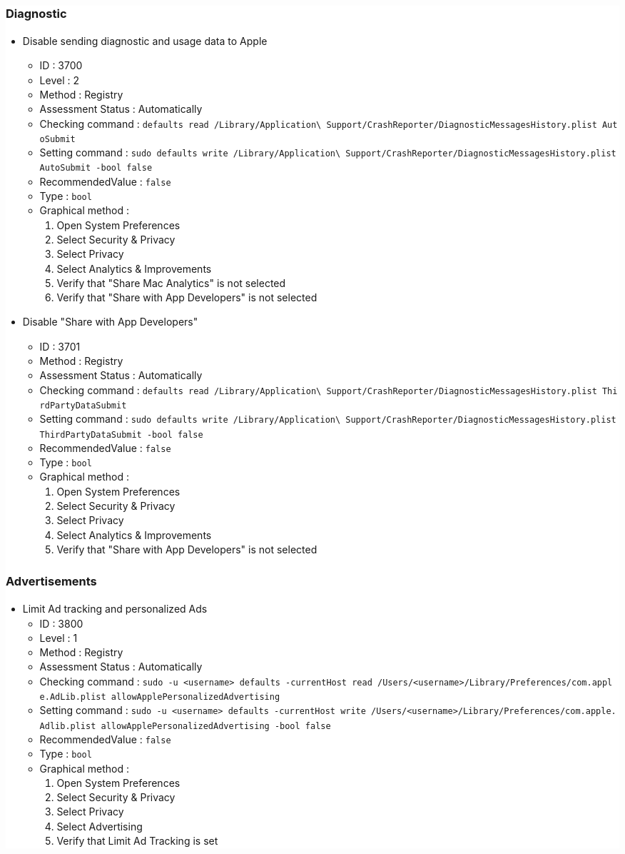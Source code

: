 ### Diagnostic

- Disable sending diagnostic and usage data to Apple
  - ID : 3700
  - Level : 2
  - Method : Registry
  - Assessment Status : Automatically
  - Checking command : `defaults read /Library/Application\ Support/CrashReporter/DiagnosticMessagesHistory.plist AutoSubmit`
  - Setting command : `sudo defaults write /Library/Application\ Support/CrashReporter/DiagnosticMessagesHistory.plist AutoSubmit -bool false`
  - RecommendedValue : `false`
  - Type : `bool`
  - Graphical method :
    1. Open System Preferences
    2. Select Security & Privacy
    3. Select Privacy
    4. Select Analytics & Improvements
    5. Verify that "Share Mac Analytics" is not selected
    6. Verify that "Share with App Developers" is not selected

- Disable "Share with App Developers"
  - ID : 3701
  - Method : Registry
  - Assessment Status : Automatically
  - Checking command : `defaults read /Library/Application\ Support/CrashReporter/DiagnosticMessagesHistory.plist ThirdPartyDataSubmit`
  - Setting command : `sudo defaults write /Library/Application\ Support/CrashReporter/DiagnosticMessagesHistory.plist ThirdPartyDataSubmit -bool false`
  - RecommendedValue : `false`
  - Type : `bool`
  - Graphical method :
    1. Open System Preferences
    2. Select Security & Privacy
    3. Select Privacy
    4. Select Analytics & Improvements
    5. Verify that "Share with App Developers" is not selected

### Advertisements

- Limit Ad tracking and personalized Ads
  - ID : 3800
  - Level : 1
  - Method : Registry
  - Assessment Status : Automatically
  - Checking command : `sudo -u <username> defaults -currentHost read /Users/<username>/Library/Preferences/com.apple.AdLib.plist allowApplePersonalizedAdvertising`
  - Setting command : `sudo -u <username> defaults -currentHost write /Users/<username>/Library/Preferences/com.apple.Adlib.plist allowApplePersonalizedAdvertising -bool false`
  - RecommendedValue : `false`
  - Type : `bool`
  - Graphical method :
    1. Open System Preferences
    2. Select Security & Privacy
    3. Select Privacy
    4. Select Advertising
    5. Verify that Limit Ad Tracking is set
